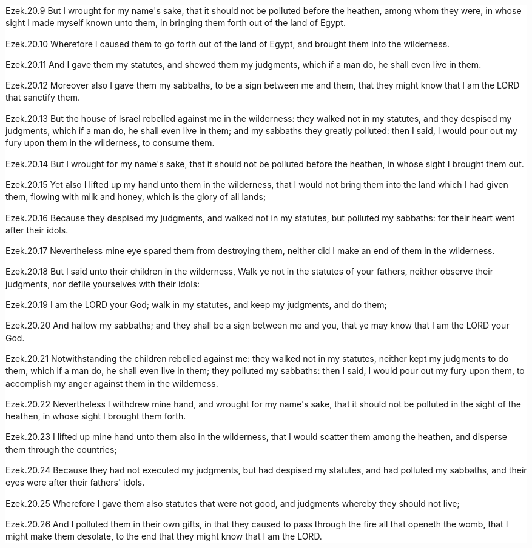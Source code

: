 Ezek.20.9 But I wrought for my name's sake, that it should not be polluted before the heathen, among whom they were, in whose sight I made myself known unto them, in bringing them forth out of the land of Egypt.

Ezek.20.10 Wherefore I caused them to go forth out of the land of Egypt, and brought them into the wilderness.

Ezek.20.11 And I gave them my statutes, and shewed them my judgments, which if a man do, he shall even live in them.

Ezek.20.12 Moreover also I gave them my sabbaths, to be a sign between me and them, that they might know that I am the LORD that sanctify them.

Ezek.20.13 But the house of Israel rebelled against me in the wilderness: they walked not in my statutes, and they despised my judgments, which if a man do, he shall even live in them; and my sabbaths they greatly polluted: then I said, I would pour out my fury upon them in the wilderness, to consume them.

Ezek.20.14 But I wrought for my name's sake, that it should not be polluted before the heathen, in whose sight I brought them out.

Ezek.20.15 Yet also I lifted up my hand unto them in the wilderness, that I would not bring them into the land which I had given them, flowing with milk and honey, which is the glory of all lands;

Ezek.20.16 Because they despised my judgments, and walked not in my statutes, but polluted my sabbaths: for their heart went after their idols.

Ezek.20.17 Nevertheless mine eye spared them from destroying them, neither did I make an end of them in the wilderness.

Ezek.20.18 But I said unto their children in the wilderness, Walk ye not in the statutes of your fathers, neither observe their judgments, nor defile yourselves with their idols:

Ezek.20.19 I am the LORD your God; walk in my statutes, and keep my judgments, and do them;

Ezek.20.20 And hallow my sabbaths; and they shall be a sign between me and you, that ye may know that I am the LORD your God.

Ezek.20.21 Notwithstanding the children rebelled against me: they walked not in my statutes, neither kept my judgments to do them, which if a man do, he shall even live in them; they polluted my sabbaths: then I said, I would pour out my fury upon them, to accomplish my anger against them in the wilderness.

Ezek.20.22 Nevertheless I withdrew mine hand, and wrought for my name's sake, that it should not be polluted in the sight of the heathen, in whose sight I brought them forth.

Ezek.20.23 I lifted up mine hand unto them also in the wilderness, that I would scatter them among the heathen, and disperse them through the countries;

Ezek.20.24 Because they had not executed my judgments, but had despised my statutes, and had polluted my sabbaths, and their eyes were after their fathers' idols.

Ezek.20.25 Wherefore I gave them also statutes that were not good, and judgments whereby they should not live;

Ezek.20.26 And I polluted them in their own gifts, in that they caused to pass through the fire all that openeth the womb, that I might make them desolate, to the end that they might know that I am the LORD.
